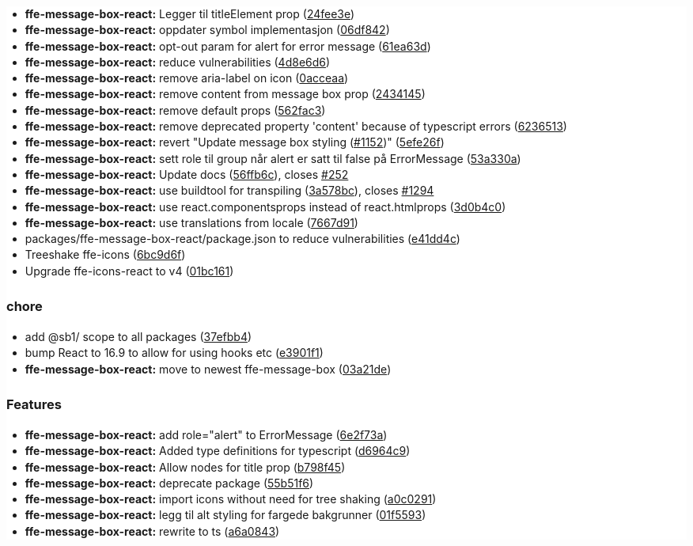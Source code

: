* **ffe-message-box-react:** Legger til titleElement prop ([24fee3e](https://github.com/SpareBank1/designsystem/commit/24fee3efc97634b7bd8d16999f74da30b59d4479))
* **ffe-message-box-react:** oppdater symbol implementasjon ([06df842](https://github.com/SpareBank1/designsystem/commit/06df8425b466ab7b6bb435068f08ac760187d6fb))
* **ffe-message-box-react:** opt-out param for alert for error message ([61ea63d](https://github.com/SpareBank1/designsystem/commit/61ea63de447bc5c397bfb31115dda71f1f91ce3a))
* **ffe-message-box-react:** reduce vulnerabilities ([4d8e6d6](https://github.com/SpareBank1/designsystem/commit/4d8e6d6ebbe5a231d2f82a502071b2ded4b7639a))
* **ffe-message-box-react:** remove aria-label on icon ([0acceaa](https://github.com/SpareBank1/designsystem/commit/0acceaa521ecebfadd1becbe2067d3f3ebd5111b))
* **ffe-message-box-react:** remove content from message box prop ([2434145](https://github.com/SpareBank1/designsystem/commit/24341458e2f9acd61f40bbe232559e808dedf2fb))
* **ffe-message-box-react:** remove default props ([562fac3](https://github.com/SpareBank1/designsystem/commit/562fac349b2726a86611e365b5c5ab46c6ea04dd))
* **ffe-message-box-react:** remove deprecated property 'content' because of typescript errors ([6236513](https://github.com/SpareBank1/designsystem/commit/62365135a1fb230bf3a8f66057ac8a4c3d2f7dfd))
* **ffe-message-box-react:** revert "Update message box styling ([#1152](https://github.com/SpareBank1/designsystem/issues/1152))" ([5efe26f](https://github.com/SpareBank1/designsystem/commit/5efe26fd915da4fc22a3a8c8ded27765de9afc3c))
* **ffe-message-box-react:** sett role til group når alert er satt til false på ErrorMessage ([53a330a](https://github.com/SpareBank1/designsystem/commit/53a330a7d185988ef58d2b7a592488bbfcb36408))
* **ffe-message-box-react:** Update docs ([56ffb6c](https://github.com/SpareBank1/designsystem/commit/56ffb6c1bf30b10005463d49009ac51b3a93d559)), closes [#252](https://github.com/SpareBank1/designsystem/issues/252)
* **ffe-message-box-react:** use buildtool for transpiling ([3a578bc](https://github.com/SpareBank1/designsystem/commit/3a578bc6d2d8a7b96c0969452b2d7eac52c45e34)), closes [#1294](https://github.com/SpareBank1/designsystem/issues/1294)
* **ffe-message-box-react:** use react.componentsprops instead of react.htmlprops ([3d0b4c0](https://github.com/SpareBank1/designsystem/commit/3d0b4c02d47868ecbe438a2e5aa92aeddcae0cea))
* **ffe-message-box-react:** use translations from locale ([7667d91](https://github.com/SpareBank1/designsystem/commit/7667d913ca8666d17b93ecf3b43d6bde7082fc9b))
* packages/ffe-message-box-react/package.json to reduce vulnerabilities ([e41dd4c](https://github.com/SpareBank1/designsystem/commit/e41dd4cd0f9f0585bbd8c7bb85e47734feb9b203))
* Treeshake ffe-icons ([6bc9d6f](https://github.com/SpareBank1/designsystem/commit/6bc9d6fb6810627395250aee5c9c6ae164183871))
* Upgrade ffe-icons-react to v4 ([01bc161](https://github.com/SpareBank1/designsystem/commit/01bc1616ffd14a414bc2e27f8c90a687a7a90b93))


### chore

* add @sb1/ scope to all packages ([37efbb4](https://github.com/SpareBank1/designsystem/commit/37efbb4a5f8f0b0d881dc126764478e82533e873))
* bump React to 16.9 to allow for using hooks etc ([e3901f1](https://github.com/SpareBank1/designsystem/commit/e3901f101f0448d7d2b4100976926849b956555c))
* **ffe-message-box-react:** move to newest ffe-message-box ([03a21de](https://github.com/SpareBank1/designsystem/commit/03a21de436b61da0995164919c733f4de62b5373))


### Features

* **ffe-message-box-react:** add role="alert" to ErrorMessage ([6e2f73a](https://github.com/SpareBank1/designsystem/commit/6e2f73a8b14e46e724bd9b25c7ffb86b12d31c92))
* **ffe-message-box-react:** Added type definitions for typescript ([d6964c9](https://github.com/SpareBank1/designsystem/commit/d6964c94ed177cc8aca9c39c1a2519d2d450a207))
* **ffe-message-box-react:** Allow nodes for title prop ([b798f45](https://github.com/SpareBank1/designsystem/commit/b798f4528198001e88d617d9dd287d0a94b70e05))
* **ffe-message-box-react:** deprecate package ([55b51f6](https://github.com/SpareBank1/designsystem/commit/55b51f6eeed3a6ff2646b486e229728efff4ecf4))
* **ffe-message-box-react:** import icons without need for tree shaking ([a0c0291](https://github.com/SpareBank1/designsystem/commit/a0c029179459d2d65988e44cd89669f765bad9e4))
* **ffe-message-box-react:** legg til alt styling for fargede bakgrunner ([01f5593](https://github.com/SpareBank1/designsystem/commit/01f559307a632d0c35c4015a146e419d00341283))
* **ffe-message-box-react:** rewrite to ts ([a6a0843](https://github.com/SpareBank1/designsystem/commit/a6a0843bd36f1e7bec84c937f1ff735fc553c47a))